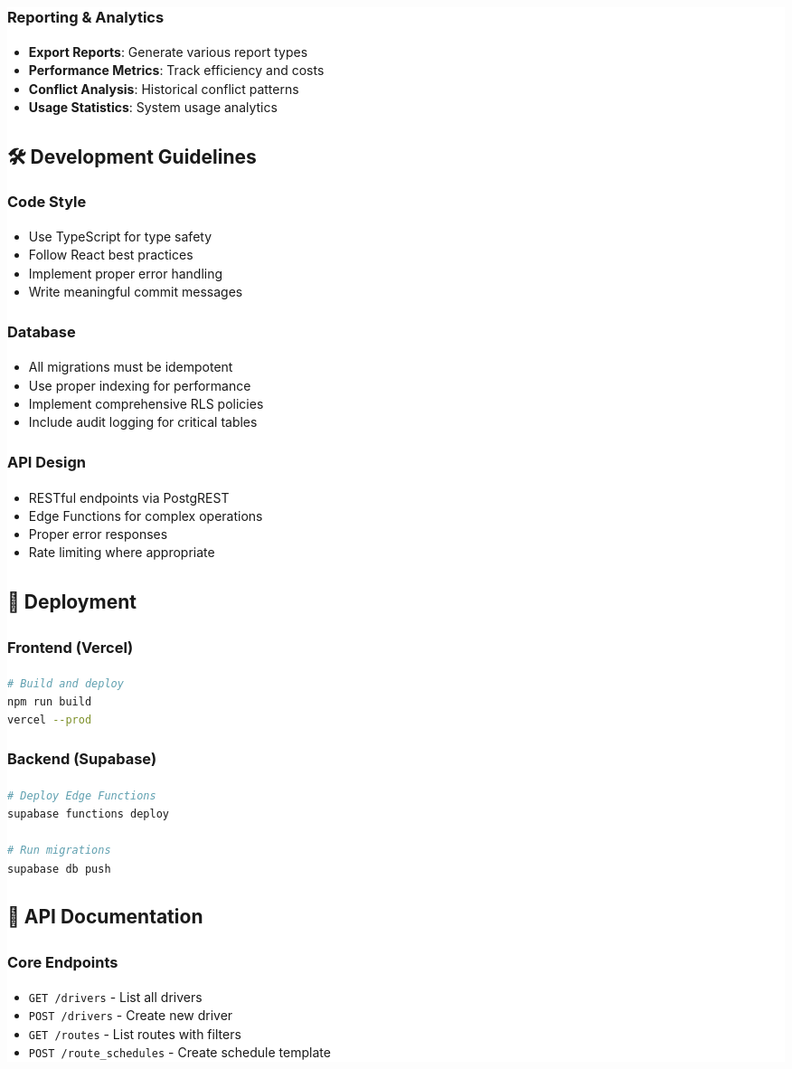 ### Reporting & Analytics
- **Export Reports**: Generate various report types
- **Performance Metrics**: Track efficiency and costs
- **Conflict Analysis**: Historical conflict patterns
- **Usage Statistics**: System usage analytics

## 🛠️ Development Guidelines

### Code Style
- Use TypeScript for type safety
- Follow React best practices
- Implement proper error handling
- Write meaningful commit messages

### Database
- All migrations must be idempotent
- Use proper indexing for performance
- Implement comprehensive RLS policies
- Include audit logging for critical tables

### API Design
- RESTful endpoints via PostgREST
- Edge Functions for complex operations
- Proper error responses
- Rate limiting where appropriate

## 🚀 Deployment

### Frontend (Vercel)
```bash
# Build and deploy
npm run build
vercel --prod
```

### Backend (Supabase)
```bash
# Deploy Edge Functions
supabase functions deploy

# Run migrations
supabase db push
```

## 📝 API Documentation

### Core Endpoints
- `GET /drivers` - List all drivers
- `POST /drivers` - Create new driver
- `GET /routes` - List routes with filters
- `POST /route_schedules` - Create schedule template
